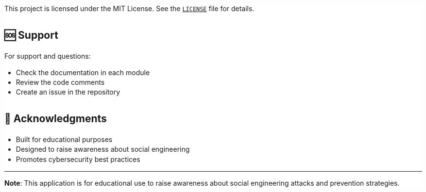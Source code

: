 This project is licensed under the MIT License. See the [`LICENSE`](LICENSE) file for details.

## 🆘 Support

For support and questions:
- Check the documentation in each module
- Review the code comments
- Create an issue in the repository

## 🎉 Acknowledgments

- Built for educational purposes
- Designed to raise awareness about social engineering
- Promotes cybersecurity best practices

---

**Note**: This application is for educational use to raise awareness about social engineering attacks and prevention strategies.
